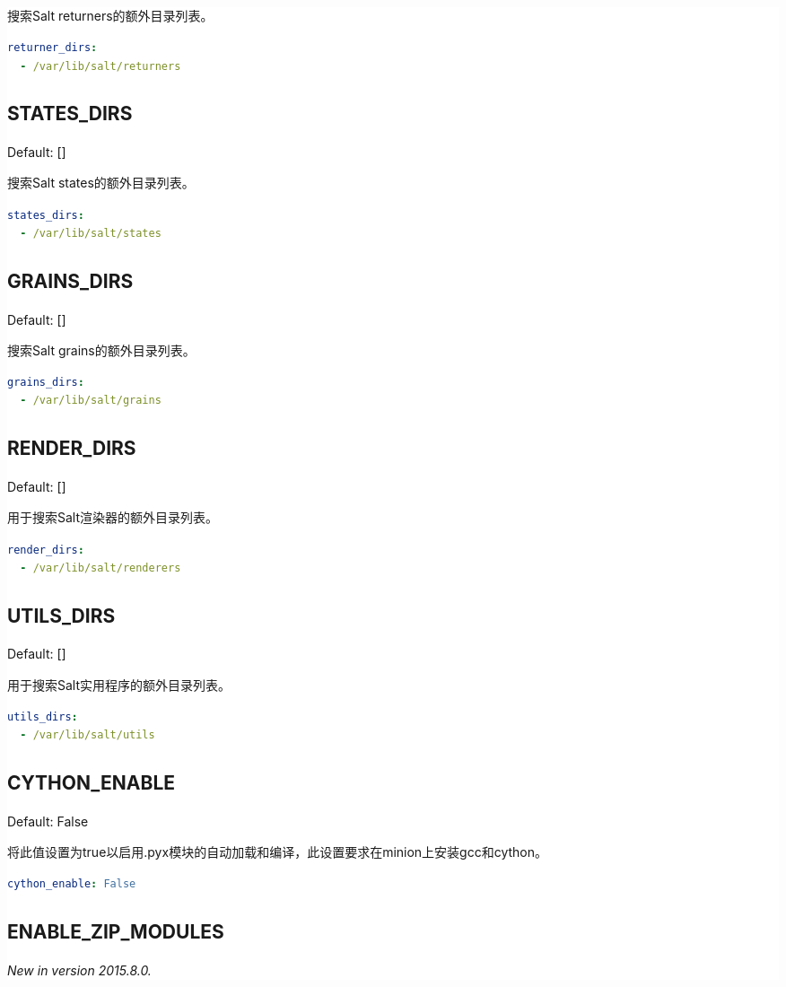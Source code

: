 搜索Salt returners的额外目录列表。
```yaml
returner_dirs:
  - /var/lib/salt/returners
```

## STATES_DIRS
Default: []

搜索Salt states的额外目录列表。
```yaml
states_dirs:
  - /var/lib/salt/states
```

## GRAINS_DIRS
Default: []

搜索Salt grains的额外目录列表。
```yaml
grains_dirs:
  - /var/lib/salt/grains
```

## RENDER_DIRS
Default: []

用于搜索Salt渲染器的额外目录列表。
```yaml
render_dirs:
  - /var/lib/salt/renderers
```

## UTILS_DIRS
Default: []

用于搜索Salt实用程序的额外目录列表。
```yaml
utils_dirs:
  - /var/lib/salt/utils
```

## CYTHON_ENABLE
Default: False

将此值设置为true以启用.pyx模块的自动加载和编译，此设置要求在minion上安装gcc和cython。
```yaml
cython_enable: False
```

## ENABLE_ZIP_MODULES
*New in version 2015.8.0.*
